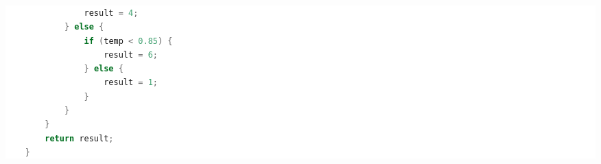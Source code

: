 ```java
                result = 4;
            } else {
                if (temp < 0.85) {
                    result = 6;
                } else {
                    result = 1;
                }
            }
        }
        return result;
    }
```

